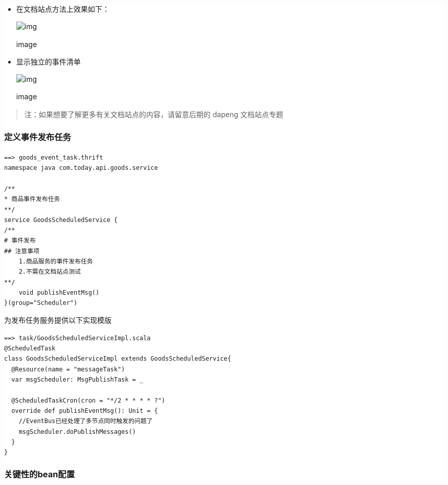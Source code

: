 - 在文档站点方法上效果如下：

  

  ![img](https:////upload-images.jianshu.io/upload_images/5261016-5194b9ca58a5800f..jpg?imageMogr2/auto-orient/strip%7CimageView2/2/w/1000)

  image

- 显示独立的事件清单

  

  ![img](https:////upload-images.jianshu.io/upload_images/5261016-a7c62652e48a5bb3..jpg?imageMogr2/auto-orient/strip%7CimageView2/2/w/1000)

  image

> 注：如果想要了解更多有关文档站点的内容，请留意后期的 dapeng 文档站点专题

### 定义事件发布任务

```
==> goods_event_task.thrift
namespace java com.today.api.goods.service

/**
* 商品事件发布任务
**/
service GoodsScheduledService {
/**
# 事件发布
## 注意事项
    1.商品服务的事件发布任务
    2.不需在文档站点测试
**/
    void publishEventMsg()
}(group="Scheduler")
```

为发布任务服务提供以下实现模版

```
==> task/GoodsScheduledServiceImpl.scala
@ScheduledTask
class GoodsScheduledServiceImpl extends GoodsScheduledService{
  @Resource(name = "messageTask")
  var msgScheduler: MsgPublishTask = _

  @ScheduledTaskCron(cron = "*/2 * * * * ?")
  override def publishEventMsg(): Unit = {
    //EventBus已经处理了多节点同时触发的问题了
    msgScheduler.doPublishMessages()
  }
}
```

### 关键性的bean配置
